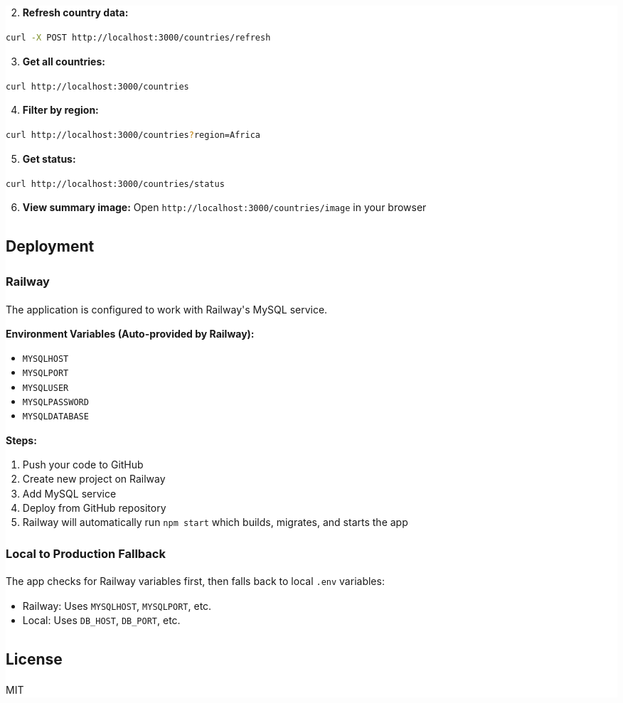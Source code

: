 2. **Refresh country data:**
```bash
curl -X POST http://localhost:3000/countries/refresh
```

3. **Get all countries:**
```bash
curl http://localhost:3000/countries
```

4. **Filter by region:**
```bash
curl http://localhost:3000/countries?region=Africa
```

5. **Get status:**
```bash
curl http://localhost:3000/countries/status
```

6. **View summary image:**
Open `http://localhost:3000/countries/image` in your browser

## Deployment

### Railway

The application is configured to work with Railway's MySQL service.

**Environment Variables (Auto-provided by Railway):**
- `MYSQLHOST`
- `MYSQLPORT`
- `MYSQLUSER`
- `MYSQLPASSWORD`
- `MYSQLDATABASE`

**Steps:**
1. Push your code to GitHub
2. Create new project on Railway
3. Add MySQL service
4. Deploy from GitHub repository
5. Railway will automatically run `npm start` which builds, migrates, and starts the app

### Local to Production Fallback

The app checks for Railway variables first, then falls back to local `.env` variables:
- Railway: Uses `MYSQLHOST`, `MYSQLPORT`, etc.
- Local: Uses `DB_HOST`, `DB_PORT`, etc.

## License

MIT
